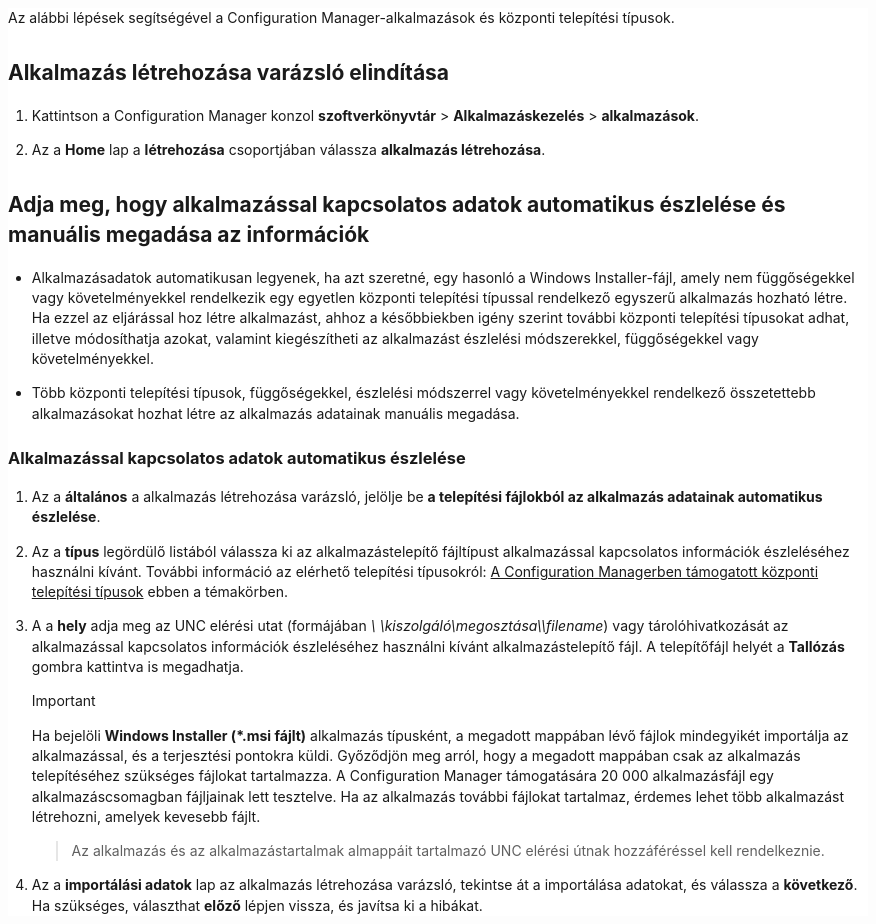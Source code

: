 Az alábbi lépések segítségével a Configuration Manager-alkalmazások és központi telepítési típusok.  

## <a name="start-the-create-application-wizard"></a>Alkalmazás létrehozása varázsló elindítása  

1.  Kattintson a Configuration Manager konzol **szoftverkönyvtár** > **Alkalmazáskezelés** > **alkalmazások**.  

3.  Az a **Home** lap a **létrehozása** csoportjában válassza **alkalmazás létrehozása**.  

## <a name="specify-whether-you-want-to-automatically-detect-application-information-or-manually-define-the-information"></a>Adja meg, hogy alkalmazással kapcsolatos adatok automatikus észlelése és manuális megadása az információk  

-   Alkalmazásadatok automatikusan legyenek, ha azt szeretné, egy hasonló a Windows Installer-fájl, amely nem függőségekkel vagy követelményekkel rendelkezik egy egyetlen központi telepítési típussal rendelkező egyszerű alkalmazás hozható létre. Ha ezzel az eljárással hoz létre alkalmazást, ahhoz a későbbiekben igény szerint további központi telepítési típusokat adhat, illetve módosíthatja azokat, valamint kiegészítheti az alkalmazást észlelési módszerekkel, függőségekkel vagy követelményekkel.  

-   Több központi telepítési típusok, függőségekkel, észlelési módszerrel vagy követelményekkel rendelkező összetettebb alkalmazásokat hozhat létre az alkalmazás adatainak manuális megadása.  

### <a name="automatically-detect-application-information"></a>Alkalmazással kapcsolatos adatok automatikus észlelése  

1.  Az a **általános** a alkalmazás létrehozása varázsló, jelölje be **a telepítési fájlokból az alkalmazás adatainak automatikus észlelése**.  

2.  Az a **típus** legördülő listából válassza ki az alkalmazástelepítő fájltípust alkalmazással kapcsolatos információk észleléséhez használni kívánt. További információ az elérhető telepítési típusokról: [A Configuration Managerben támogatott központi telepítési típusok](/sccm/apps/deploy-use/create-applications#deployment-types-supported-by-configuration-manager) ebben a témakörben.  

3.  A a **hely** adja meg az UNC elérési utat (formájában  *\\ \\kiszolgáló\\megosztása\\\filename*) vagy tárolóhivatkozását az alkalmazással kapcsolatos információk észleléséhez használni kívánt alkalmazástelepítő fájl. A telepítőfájl helyét a **Tallózás** gombra kattintva is megadhatja.  

    > [!IMPORTANT]  
    >  Ha bejelöli **Windows Installer (\*.msi fájlt)** alkalmazás típusként, a megadott mappában lévő fájlok mindegyikét importálja az alkalmazással, és a terjesztési pontokra küldi. Győződjön meg arról, hogy a megadott mappában csak az alkalmazás telepítéséhez szükséges fájlokat tartalmazza. A Configuration Manager támogatására 20 000 alkalmazásfájl egy alkalmazáscsomagban fájljainak lett tesztelve. Ha az alkalmazás további fájlokat tartalmaz, érdemes lehet több alkalmazást létrehozni, amelyek kevesebb fájlt.  

    >  Az alkalmazás és az alkalmazástartalmak almappáit tartalmazó UNC elérési útnak hozzáféréssel kell rendelkeznie.  

4.  Az a **importálási adatok** lap az alkalmazás létrehozása varázsló, tekintse át a importálása adatokat, és válassza a **következő**. Ha szükséges, választhat **előző** lépjen vissza, és javítsa ki a hibákat.  
